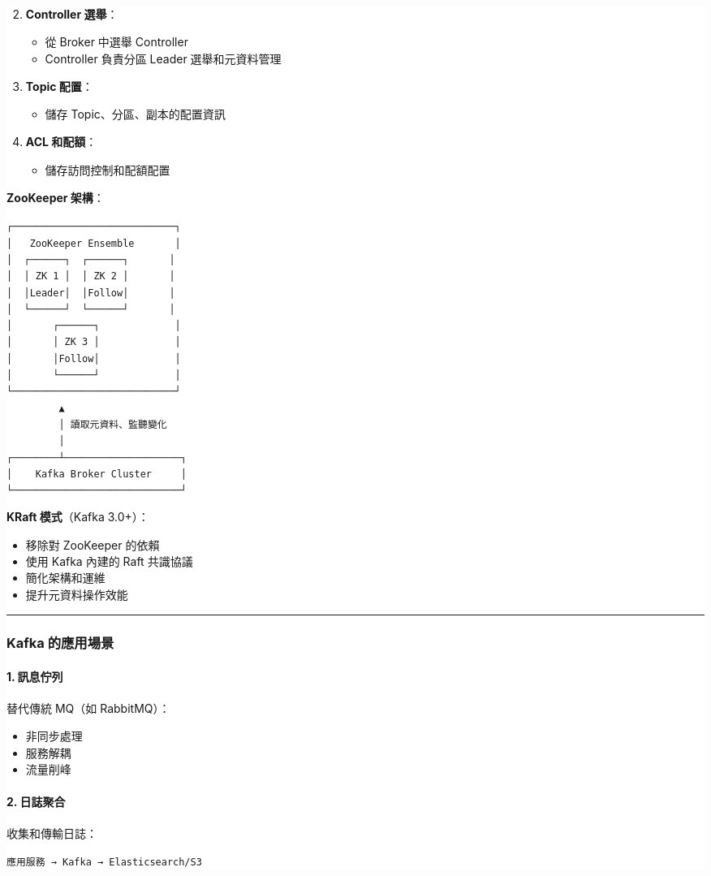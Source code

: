 2. **Controller 選舉**：
   - 從 Broker 中選舉 Controller
   - Controller 負責分區 Leader 選舉和元資料管理

3. **Topic 配置**：
   - 儲存 Topic、分區、副本的配置資訊

4. **ACL 和配額**：
   - 儲存訪問控制和配額配置

**ZooKeeper 架構**：

```
┌────────────────────────────┐
│   ZooKeeper Ensemble       │
│  ┌──────┐  ┌──────┐       │
│  │ ZK 1 │  │ ZK 2 │       │
│  │Leader│  │Follow│       │
│  └──────┘  └──────┘       │
│       ┌──────┐             │
│       │ ZK 3 │             │
│       │Follow│             │
│       └──────┘             │
└────────────────────────────┘
         ▲
         │ 讀取元資料、監聽變化
         │
┌────────┴────────────────────┐
│    Kafka Broker Cluster     │
└─────────────────────────────┘
```

**KRaft 模式**（Kafka 3.0+）：

- 移除對 ZooKeeper 的依賴
- 使用 Kafka 內建的 Raft 共識協議
- 簡化架構和運維
- 提升元資料操作效能

---

### Kafka 的應用場景

#### 1. 訊息佇列

替代傳統 MQ（如 RabbitMQ）：
- 非同步處理
- 服務解耦
- 流量削峰

#### 2. 日誌聚合

收集和傳輸日誌：
```
應用服務 → Kafka → Elasticsearch/S3
```
